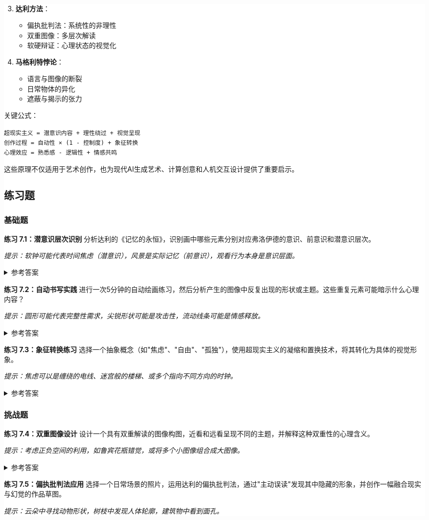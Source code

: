 3. **达利方法**：
   - 偏执批判法：系统性的非理性
   - 双重图像：多层次解读
   - 软硬辩证：心理状态的视觉化

4. **马格利特悖论**：
   - 语言与图像的断裂
   - 日常物体的异化
   - 遮蔽与揭示的张力

关键公式：
```
超现实主义 = 潜意识内容 + 理性绕过 + 视觉呈现
创作过程 = 自动性 × (1 - 控制度) + 象征转换
心理效应 = 熟悉感 - 逻辑性 + 情感共鸣
```

这些原理不仅适用于艺术创作，也为现代AI生成艺术、计算创意和人机交互设计提供了重要启示。

## 练习题

### 基础题

**练习 7.1：潜意识层次识别**
分析达利的《记忆的永恒》，识别画中哪些元素分别对应弗洛伊德的意识、前意识和潜意识层次。

*提示：软钟可能代表时间焦虑（潜意识），风景是实际记忆（前意识），观看行为本身是意识层面。*

<details><summary>参考答案</summary></details>

**练习 7.2：自动书写实践**
进行一次5分钟的自动绘画练习，然后分析产生的图像中反复出现的形状或主题。这些重复元素可能暗示什么心理内容？

*提示：圆形可能代表完整性需求，尖锐形状可能是攻击性，流动线条可能是情感释放。*

<details><summary>参考答案</summary></details>

**练习 7.3：象征转换练习**
选择一个抽象概念（如"焦虑"、"自由"、"孤独"），使用超现实主义的凝缩和置换技术，将其转化为具体的视觉形象。

*提示：焦虑可以是缠绕的电线、迷宫般的楼梯、或多个指向不同方向的时钟。*

<details><summary>参考答案</summary></details>

### 挑战题

**练习 7.4：双重图像设计**
设计一个具有双重解读的图像构图，近看和远看呈现不同的主题，并解释这种双重性的心理含义。

*提示：考虑正负空间的利用，如鲁宾花瓶错觉，或将多个小图像组合成大图像。*

<details><summary>参考答案</summary></details>

**练习 7.5：偏执批判法应用**
选择一个日常场景的照片，运用达利的偏执批判法，通过"主动误读"发现其中隐藏的形象，并创作一幅融合现实与幻觉的作品草图。

*提示：云朵中寻找动物形状，树枝中发现人体轮廓，建筑物中看到面孔。*
